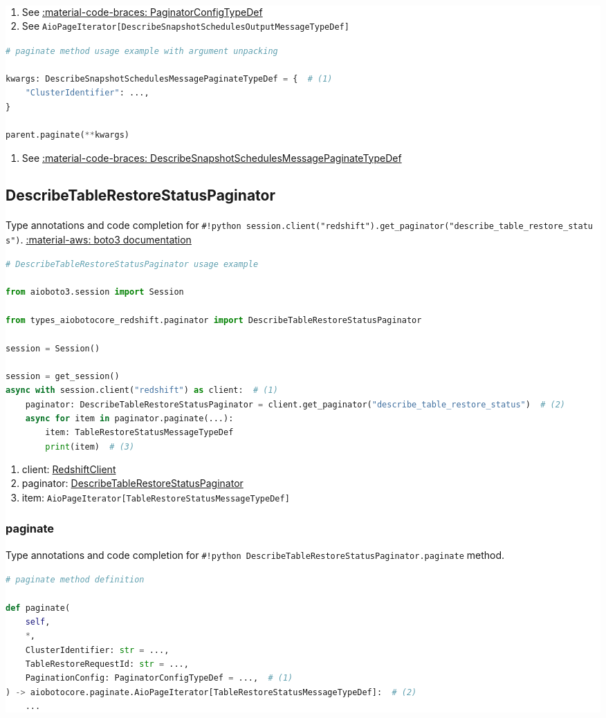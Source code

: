 1. See [:material-code-braces: PaginatorConfigTypeDef](./type_defs.md#paginatorconfigtypedef)
2. See `AioPageIterator[DescribeSnapshotSchedulesOutputMessageTypeDef]`


```python
# paginate method usage example with argument unpacking

kwargs: DescribeSnapshotSchedulesMessagePaginateTypeDef = {  # (1)
    "ClusterIdentifier": ...,
}

parent.paginate(**kwargs)
```

1. See [:material-code-braces: DescribeSnapshotSchedulesMessagePaginateTypeDef](./type_defs.md#describesnapshotschedulesmessagepaginatetypedef)
## DescribeTableRestoreStatusPaginator

Type annotations and code completion for `#!python session.client("redshift").get_paginator("describe_table_restore_status")`.
[:material-aws: boto3 documentation](https://boto3.amazonaws.com/v1/documentation/api/latest/reference/services/redshift/paginator/DescribeTableRestoreStatus.html#Redshift.Paginator.DescribeTableRestoreStatus)

```python
# DescribeTableRestoreStatusPaginator usage example

from aioboto3.session import Session

from types_aiobotocore_redshift.paginator import DescribeTableRestoreStatusPaginator

session = Session()

session = get_session()
async with session.client("redshift") as client:  # (1)
    paginator: DescribeTableRestoreStatusPaginator = client.get_paginator("describe_table_restore_status")  # (2)
    async for item in paginator.paginate(...):
        item: TableRestoreStatusMessageTypeDef
        print(item)  # (3)
```

1. client: [RedshiftClient](./client.md)
2. paginator: [DescribeTableRestoreStatusPaginator](./paginators.md#describetablerestorestatuspaginator)
3. item: `AioPageIterator[TableRestoreStatusMessageTypeDef]`


### paginate

Type annotations and code completion for `#!python DescribeTableRestoreStatusPaginator.paginate` method.

```python
# paginate method definition

def paginate(
    self,
    *,
    ClusterIdentifier: str = ...,
    TableRestoreRequestId: str = ...,
    PaginationConfig: PaginatorConfigTypeDef = ...,  # (1)
) -> aiobotocore.paginate.AioPageIterator[TableRestoreStatusMessageTypeDef]:  # (2)
    ...
```
